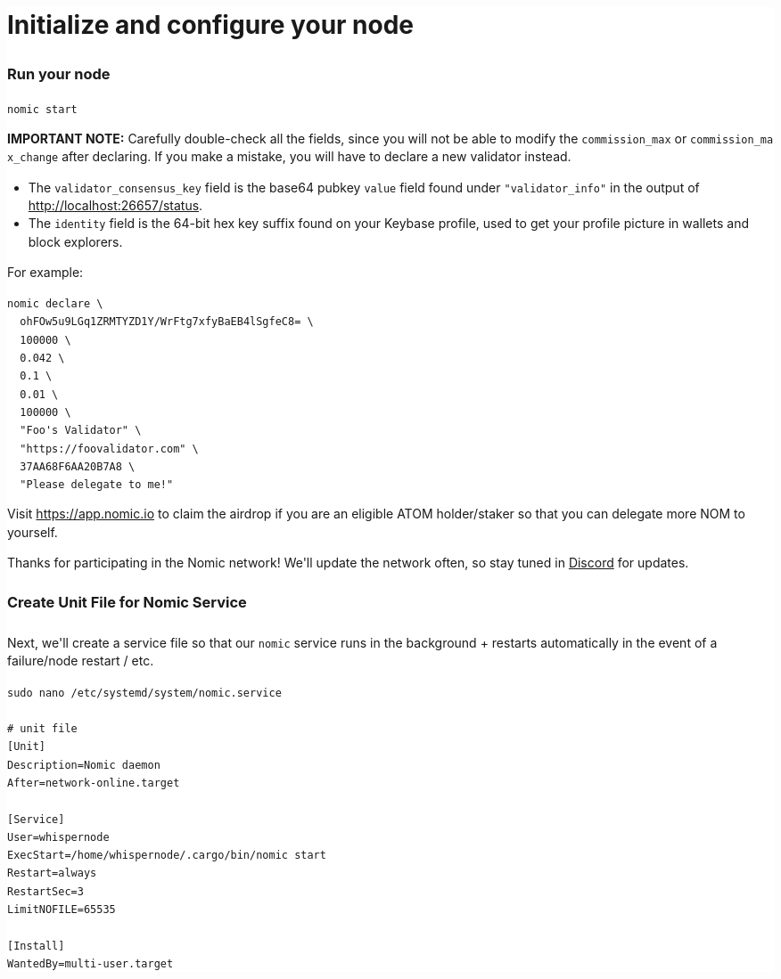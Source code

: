 # Initialize and configure your node

### Run your node

```shell
nomic start
```

**IMPORTANT NOTE:** Carefully double-check all the fields, since you will not be able to modify the `commission_max` or `commission_max_change` after declaring. If you make a mistake, you will have to declare a new validator instead.

- The `validator_consensus_key` field is the base64 pubkey `value` field found under `"validator_info"` in the output of <http://localhost:26657/status>.
- The `identity` field is the 64-bit hex key suffix found on your Keybase profile, used to get your profile picture in wallets and block explorers.

For example:

```shell
nomic declare \
  ohFOw5u9LGq1ZRMTYZD1Y/WrFtg7xfyBaEB4lSgfeC8= \
  100000 \
  0.042 \
  0.1 \
  0.01 \
  100000 \
  "Foo's Validator" \
  "https://foovalidator.com" \
  37AA68F6AA20B7A8 \
  "Please delegate to me!"
```

Visit <https://app.nomic.io> to claim the airdrop if you are an eligible ATOM holder/staker so that you can delegate more NOM to yourself.

Thanks for participating in the Nomic network! We'll update the network often, so stay tuned in [Discord](https://discord.gg/jH7U2NRJKn) for updates.

### Create Unit File for Nomic Service

###

Next, we'll create a service file so that our `nomic` service runs in the background + restarts automatically in the event of a failure/node restart / etc.

```shell
sudo nano /etc/systemd/system/nomic.service

# unit file
[Unit]
Description=Nomic daemon
After=network-online.target

[Service]
User=whispernode
ExecStart=/home/whispernode/.cargo/bin/nomic start
Restart=always
RestartSec=3
LimitNOFILE=65535

[Install]
WantedBy=multi-user.target
```
